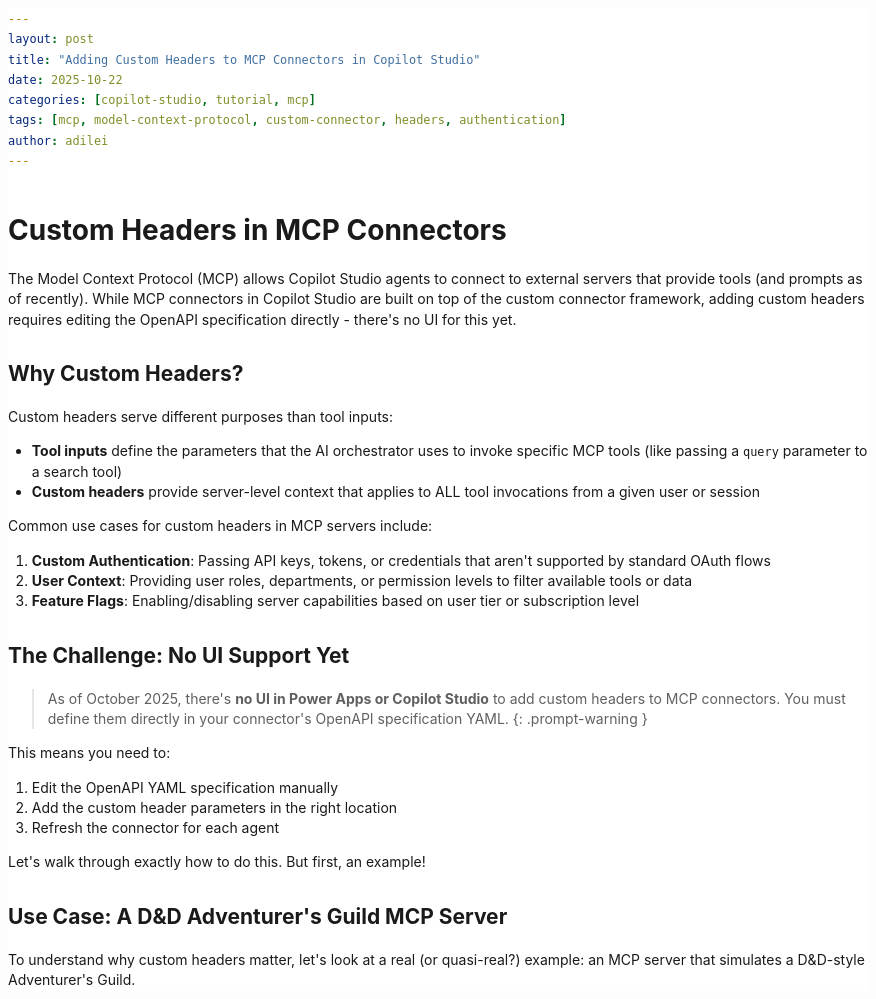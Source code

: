 ```yaml
---
layout: post
title: "Adding Custom Headers to MCP Connectors in Copilot Studio"
date: 2025-10-22
categories: [copilot-studio, tutorial, mcp]
tags: [mcp, model-context-protocol, custom-connector, headers, authentication]
author: adilei
---
```


# Custom Headers in MCP Connectors

The Model Context Protocol (MCP) allows Copilot Studio agents to connect to external servers that provide tools (and prompts as of recently). While MCP connectors in Copilot Studio are built on top of the custom connector framework, adding custom headers requires editing the OpenAPI specification directly - there's no UI for this yet.

## Why Custom Headers?

Custom headers serve different purposes than tool inputs:

- **Tool inputs** define the parameters that the AI orchestrator uses to invoke specific MCP tools (like passing a `query` parameter to a search tool)
- **Custom headers** provide server-level context that applies to ALL tool invocations from a given user or session

Common use cases for custom headers in MCP servers include:

1. **Custom Authentication**: Passing API keys, tokens, or credentials that aren't supported by standard OAuth flows
2. **User Context**: Providing user roles, departments, or permission levels to filter available tools or data
3. **Feature Flags**: Enabling/disabling server capabilities based on user tier or subscription level

## The Challenge: No UI Support Yet

> As of October 2025, there's **no UI in Power Apps or Copilot Studio** to add custom headers to MCP connectors. You must define them directly in your connector's OpenAPI specification YAML. 
{: .prompt-warning }

This means you need to:
1. Edit the OpenAPI YAML specification manually
2. Add the custom header parameters in the right location
3. Refresh the connector for each agent

Let's walk through exactly how to do this. But first, an example!

## Use Case: A D&D Adventurer's Guild MCP Server

To understand why custom headers matter, let's look at a real (or quasi-real?) example: an MCP server that simulates a D&D-style Adventurer's Guild.
